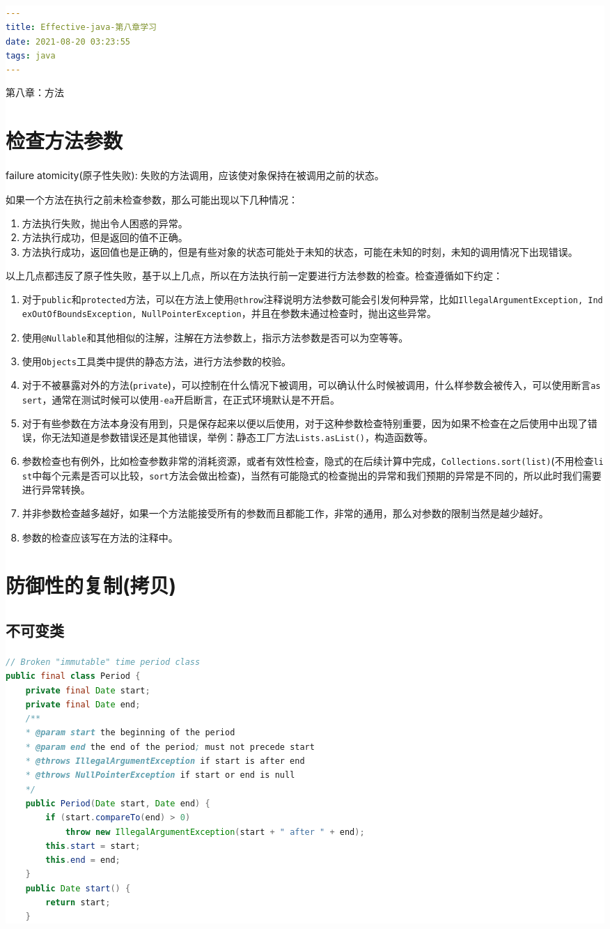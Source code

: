 ```yaml
---
title: Effective-java-第八章学习
date: 2021-08-20 03:23:55
tags: java
---
```

第八章：方法



# 检查方法参数

failure atomicity(原子性失败): 失败的方法调用，应该使对象保持在被调用之前的状态。

如果一个方法在执行之前未检查参数，那么可能出现以下几种情况：

1. 方法执行失败，抛出令人困惑的异常。
2. 方法执行成功，但是返回的值不正确。
3. 方法执行成功，返回值也是正确的，但是有些对象的状态可能处于未知的状态，可能在未知的时刻，未知的调用情况下出现错误。

以上几点都违反了原子性失败，基于以上几点，所以在方法执行前一定要进行方法参数的检查。检查遵循如下约定：

1. 对于`public`和`protected`方法，可以在方法上使用`@throw`注释说明方法参数可能会引发何种异常，比如`IllegalArgumentException, IndexOutOfBoundsException, NullPointerException`，并且在参数未通过检查时，抛出这些异常。

2. 使用`@Nullable`和其他相似的注解，注解在方法参数上，指示方法参数是否可以为空等等。

3. 使用`Objects`工具类中提供的静态方法，进行方法参数的校验。

4. 对于不被暴露对外的方法(`private`)，可以控制在什么情况下被调用，可以确认什么时候被调用，什么样参数会被传入，可以使用断言`assert`，通常在测试时候可以使用`-ea`开启断言，在正式环境默认是不开启。

5. 对于有些参数在方法本身没有用到，只是保存起来以便以后使用，对于这种参数检查特别重要，因为如果不检查在之后使用中出现了错误，你无法知道是参数错误还是其他错误，举例：静态工厂方法`Lists.asList()`，构造函数等。

6. 参数检查也有例外，比如检查参数非常的消耗资源，或者有效性检查，隐式的在后续计算中完成，`Collections.sort(list)`(不用检查`list`中每个元素是否可以比较，`sort`方法会做出检查)，当然有可能隐式的检查抛出的异常和我们预期的异常是不同的，所以此时我们需要进行异常转换。

7. 并非参数检查越多越好，如果一个方法能接受所有的参数而且都能工作，非常的通用，那么对参数的限制当然是越少越好。

8. 参数的检查应该写在方法的注释中。

# 防御性的复制(拷贝)

## 不可变类

```java
// Broken "immutable" time period class
public final class Period {
    private final Date start;
    private final Date end;
    /**
    * @param start the beginning of the period
    * @param end the end of the period; must not precede start
    * @throws IllegalArgumentException if start is after end
    * @throws NullPointerException if start or end is null
    */
    public Period(Date start, Date end) {
        if (start.compareTo(end) > 0)
            throw new IllegalArgumentException(start + " after " + end);
        this.start = start;
        this.end = end;
    }
    public Date start() {
        return start;
    }
```